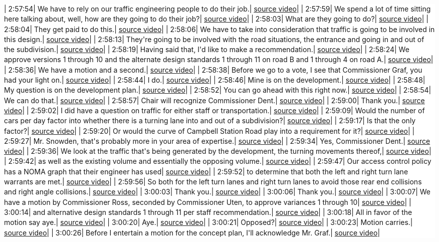 | 2:57:54| We have to rely on our traffic engineering people to do their job.| [source video](https://archive.org/details/planning-r-399-210513?start=10674)|
| 2:57:59| We spend a lot of time sitting here talking about, well, how are they going to do their job?| [source video](https://archive.org/details/planning-r-399-210513?start=10679)|
| 2:58:03| What are they going to do?| [source video](https://archive.org/details/planning-r-399-210513?start=10683)|
| 2:58:04| They get paid to do this.| [source video](https://archive.org/details/planning-r-399-210513?start=10684)|
| 2:58:06| We have to take into consideration that traffic is going to be involved in this design.| [source video](https://archive.org/details/planning-r-399-210513?start=10686)|
| 2:58:13| They're going to be involved with the road situations, the entrance and going in and out of the subdivision.| [source video](https://archive.org/details/planning-r-399-210513?start=10693)|
| 2:58:19| Having said that, I'd like to make a recommendation.| [source video](https://archive.org/details/planning-r-399-210513?start=10699)|
| 2:58:24| We approve versions 1 through 10 and the alternate design standards 1 through 11 on road B and 1 through 4 on road A.| [source video](https://archive.org/details/planning-r-399-210513?start=10704)|
| 2:58:36| We have a motion and a second.| [source video](https://archive.org/details/planning-r-399-210513?start=10716)|
| 2:58:38| Before we go to a vote, I see that Commissioner Graf, you had your light on.| [source video](https://archive.org/details/planning-r-399-210513?start=10718)|
| 2:58:44| I do.| [source video](https://archive.org/details/planning-r-399-210513?start=10724)|
| 2:58:46| Mine is on the development.| [source video](https://archive.org/details/planning-r-399-210513?start=10726)|
| 2:58:48| My question is on the development plan.| [source video](https://archive.org/details/planning-r-399-210513?start=10728)|
| 2:58:52| You can go ahead with this right now.| [source video](https://archive.org/details/planning-r-399-210513?start=10732)|
| 2:58:54| We can do that.| [source video](https://archive.org/details/planning-r-399-210513?start=10734)|
| 2:58:57| Chair will recognize Commissioner Dent.| [source video](https://archive.org/details/planning-r-399-210513?start=10737)|
| 2:59:00| Thank you.| [source video](https://archive.org/details/planning-r-399-210513?start=10740)|
| 2:59:02| I did have a question on traffic for either staff or transportation.| [source video](https://archive.org/details/planning-r-399-210513?start=10742)|
| 2:59:09| Would the number of cars per day factor into whether there is a turning lane into and out of a subdivision?| [source video](https://archive.org/details/planning-r-399-210513?start=10749)|
| 2:59:17| Is that the only factor?| [source video](https://archive.org/details/planning-r-399-210513?start=10757)|
| 2:59:20| Or would the curve of Campbell Station Road play into a requirement for it?| [source video](https://archive.org/details/planning-r-399-210513?start=10760)|
| 2:59:27| Mr. Snowden, that's probably more in your area of expertise.| [source video](https://archive.org/details/planning-r-399-210513?start=10767)|
| 2:59:34| Yes, Commissioner Dent.| [source video](https://archive.org/details/planning-r-399-210513?start=10774)|
| 2:59:36| We look at the traffic that's being generated by the development, the turning movements thereof,| [source video](https://archive.org/details/planning-r-399-210513?start=10776)|
| 2:59:42| as well as the existing volume and essentially the opposing volume.| [source video](https://archive.org/details/planning-r-399-210513?start=10782)|
| 2:59:47| Our access control policy has a NOMA graph that their engineer has used| [source video](https://archive.org/details/planning-r-399-210513?start=10787)|
| 2:59:52| to determine that both the left and right turn lane warrants are met.| [source video](https://archive.org/details/planning-r-399-210513?start=10792)|
| 2:59:56| So both for the left turn lanes and right turn lanes to avoid those rear end collisions and right angle collisions.| [source video](https://archive.org/details/planning-r-399-210513?start=10796)|
| 3:00:03| Thank you.| [source video](https://archive.org/details/planning-r-399-210513?start=10803)|
| 3:00:06| Thank you.| [source video](https://archive.org/details/planning-r-399-210513?start=10806)|
| 3:00:07| We have a motion by Commissioner Ross, seconded by Commissioner Uten, to approve variances 1 through 10| [source video](https://archive.org/details/planning-r-399-210513?start=10807)|
| 3:00:14| and alternative design standards 1 through 11 per staff recommendation.| [source video](https://archive.org/details/planning-r-399-210513?start=10814)|
| 3:00:18| All in favor of the motion say aye.| [source video](https://archive.org/details/planning-r-399-210513?start=10818)|
| 3:00:20| Aye.| [source video](https://archive.org/details/planning-r-399-210513?start=10820)|
| 3:00:21| Opposed?| [source video](https://archive.org/details/planning-r-399-210513?start=10821)|
| 3:00:23| Motion carries.| [source video](https://archive.org/details/planning-r-399-210513?start=10823)|
| 3:00:26| Before I entertain a motion for the concept plan, I'll acknowledge Mr. Graf.| [source video](https://archive.org/details/planning-r-399-210513?start=10826)|